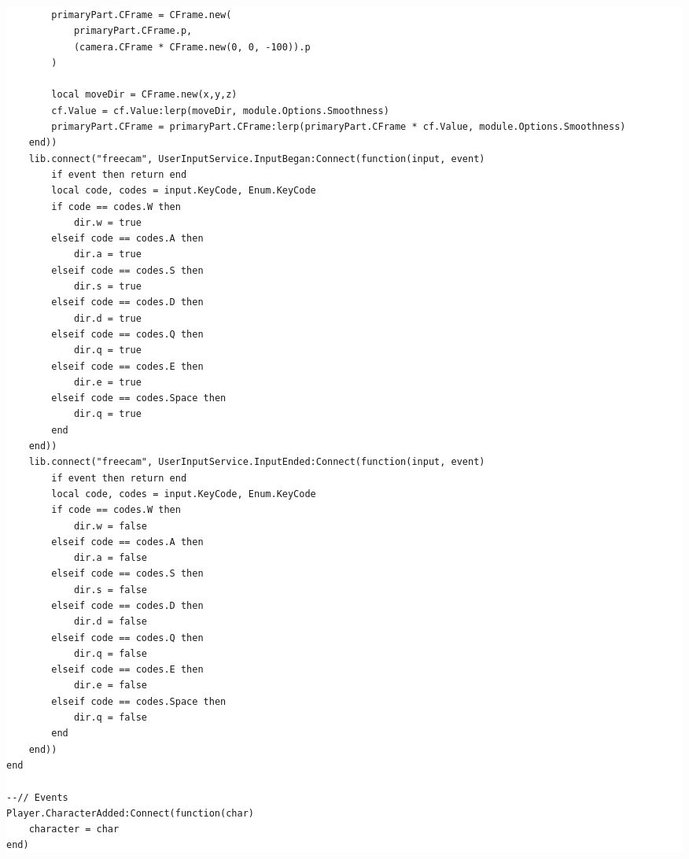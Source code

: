 			primaryPart.CFrame = CFrame.new(
				primaryPart.CFrame.p,
				(camera.CFrame * CFrame.new(0, 0, -100)).p
			)
			
			local moveDir = CFrame.new(x,y,z)
			cf.Value = cf.Value:lerp(moveDir, module.Options.Smoothness)
			primaryPart.CFrame = primaryPart.CFrame:lerp(primaryPart.CFrame * cf.Value, module.Options.Smoothness)
		end))
		lib.connect("freecam", UserInputService.InputBegan:Connect(function(input, event)
			if event then return end
			local code, codes = input.KeyCode, Enum.KeyCode
			if code == codes.W then
				dir.w = true
			elseif code == codes.A then
				dir.a = true
			elseif code == codes.S then
				dir.s = true
			elseif code == codes.D then
				dir.d = true
			elseif code == codes.Q then
				dir.q = true
			elseif code == codes.E then
				dir.e = true
			elseif code == codes.Space then
				dir.q = true
			end
		end))
		lib.connect("freecam", UserInputService.InputEnded:Connect(function(input, event)
			if event then return end
			local code, codes = input.KeyCode, Enum.KeyCode
			if code == codes.W then
				dir.w = false
			elseif code == codes.A then
				dir.a = false
			elseif code == codes.S then
				dir.s = false
			elseif code == codes.D then
				dir.d = false
			elseif code == codes.Q then
				dir.q = false
			elseif code == codes.E then
				dir.e = false
			elseif code == codes.Space then
				dir.q = false
			end
		end))
	end
	
	--// Events
	Player.CharacterAdded:Connect(function(char)
		character = char
	end)
	